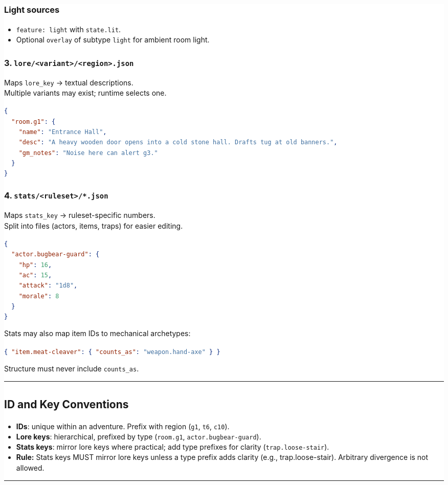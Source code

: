 ### Light sources

- `feature: light` with `state.lit`.  
- Optional `overlay` of subtype `light` for ambient room light.

### 3. `lore/<variant>/<region>.json`

Maps `lore_key` → textual descriptions.  
Multiple variants may exist; runtime selects one.

```json
{
  "room.g1": {
    "name": "Entrance Hall",
    "desc": "A heavy wooden door opens into a cold stone hall. Drafts tug at old banners.",
    "gm_notes": "Noise here can alert g3."
  }
}
```

### 4. `stats/<ruleset>/*.json`

Maps `stats_key` → ruleset-specific numbers.  
Split into files (actors, items, traps) for easier editing.

```json
{
  "actor.bugbear-guard": {
    "hp": 16,
    "ac": 15,
    "attack": "1d8",
    "morale": 8
  }
}
```

Stats may also map item IDs to mechanical archetypes:

```json
{ "item.meat-cleaver": { "counts_as": "weapon.hand-axe" } }
```

Structure must never include `counts_as`.

---

## ID and Key Conventions

* **IDs**: unique within an adventure. Prefix with region (`g1`, `t6`, `c10`).  
* **Lore keys**: hierarchical, prefixed by type (`room.g1`, `actor.bugbear-guard`).  
* **Stats keys**: mirror lore keys where practical; add type prefixes for clarity (`trap.loose-stair`).
* **Rule:** Stats keys MUST mirror lore keys unless a type prefix adds clarity (e.g., trap.loose-stair). Arbitrary divergence is not allowed.

---